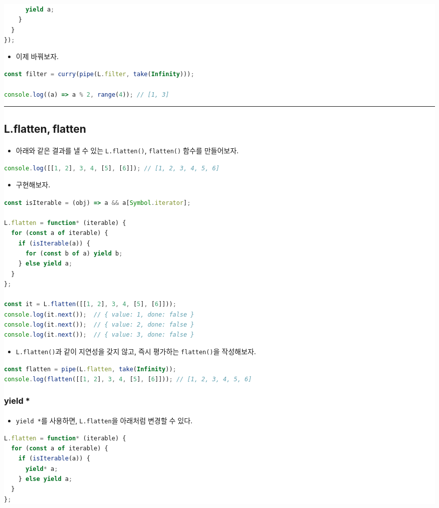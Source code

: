 ```js
      yield a;
    }
  }
});
```

- 이제 바꿔보자.

```js
const filter = curry(pipe(L.filter, take(Infinity)));

console.log((a) => a % 2, range(4)); // [1, 3]
```

<hr/>

<h2>L.flatten, flatten</h2>

- 아래와 같은 결과를 낼 수 있는 `L.flatten()`, `flatten()` 함수를 만들어보자.

```js
console.log([[1, 2], 3, 4, [5], [6]]); // [1, 2, 3, 4, 5, 6]
```

- 구현해보자.

```js
const isIterable = (obj) => a && a[Symbol.iterator];

L.flatten = function* (iterable) {
  for (const a of iterable) {
    if (isIterable(a)) {
      for (const b of a) yield b;
    } else yield a;
  }
};

const it = L.flatten([[1, 2], 3, 4, [5], [6]]));
console.log(it.next());  // { value: 1, done: false }
console.log(it.next());  // { value: 2, done: false }
console.log(it.next());  // { value: 3, done: false }
```

- `L.flatten()`과 같이 지연성을 갖지 않고, 즉시 평가하는 `flatten()`을 작성해보자.

```js
const flatten = pipe(L.flatten, take(Infinity));
console.log(flatten([[1, 2], 3, 4, [5], [6]])); // [1, 2, 3, 4, 5, 6]
```

<h3>yield *</h3>

- `yield *`를 사용하면, `L.flatten`을 아래처럼 변경할 수 있다.

```js
L.flatten = function* (iterable) {
  for (const a of iterable) {
    if (isIterable(a)) {
      yield* a;
    } else yield a;
  }
};
```
